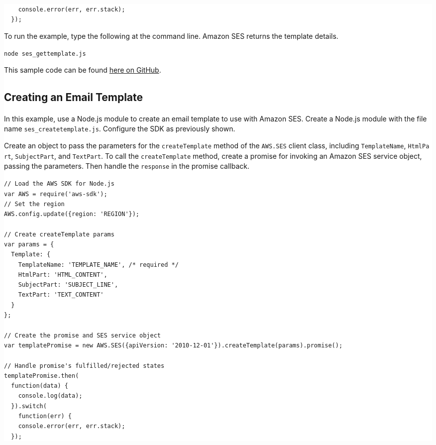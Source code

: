 ```
    console.error(err, err.stack);
  });
```

To run the example, type the following at the command line\. Amazon SES returns the template details\.

```
node ses_gettemplate.js
```

This sample code can be found [here on GitHub](https://github.com/awsdocs/aws-doc-sdk-examples/blob/master/javascript/example_code/ses/ses_gettemplate.js)\.

## Creating an Email Template<a name="ses-examples-create-template"></a>

In this example, use a Node\.js module to create an email template to use with Amazon SES\. Create a Node\.js module with the file name `ses_createtemplate.js`\. Configure the SDK as previously shown\.

Create an object to pass the parameters for the `createTemplate` method of the `AWS.SES` client class, including `TemplateName`, `HtmlPart`, `SubjectPart`, and `TextPart`\. To call the `createTemplate` method, create a promise for invoking an Amazon SES service object, passing the parameters\. Then handle the `response` in the promise callback\.

```
// Load the AWS SDK for Node.js
var AWS = require('aws-sdk');
// Set the region 
AWS.config.update({region: 'REGION'});

// Create createTemplate params 
var params = {
  Template: { 
    TemplateName: 'TEMPLATE_NAME', /* required */
    HtmlPart: 'HTML_CONTENT',
    SubjectPart: 'SUBJECT_LINE',
    TextPart: 'TEXT_CONTENT'
  }
};

// Create the promise and SES service object
var templatePromise = new AWS.SES({apiVersion: '2010-12-01'}).createTemplate(params).promise();

// Handle promise's fulfilled/rejected states
templatePromise.then(
  function(data) {
    console.log(data);
  }).switch(
    function(err) {
    console.error(err, err.stack);
  });
```
